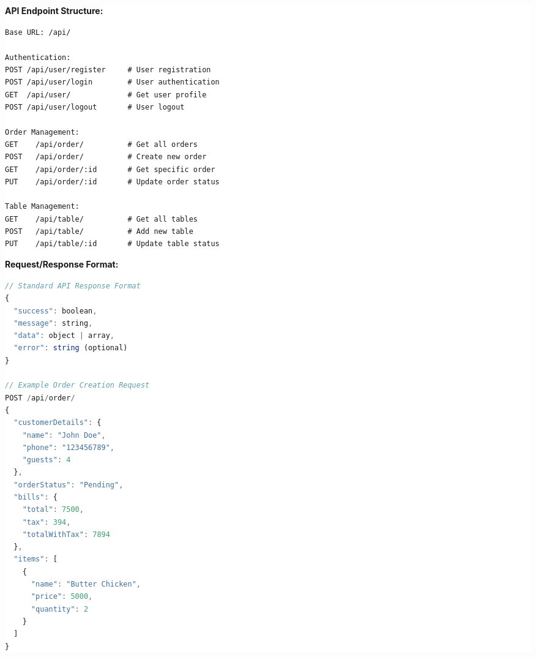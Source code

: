 **API Endpoint Structure:**
```
Base URL: /api/

Authentication:
POST /api/user/register     # User registration
POST /api/user/login        # User authentication
GET  /api/user/             # Get user profile
POST /api/user/logout       # User logout

Order Management:
GET    /api/order/          # Get all orders
POST   /api/order/          # Create new order
GET    /api/order/:id       # Get specific order
PUT    /api/order/:id       # Update order status

Table Management:
GET    /api/table/          # Get all tables
POST   /api/table/          # Add new table
PUT    /api/table/:id       # Update table status
```

**Request/Response Format:**
```javascript
// Standard API Response Format
{
  "success": boolean,
  "message": string,
  "data": object | array,
  "error": string (optional)
}

// Example Order Creation Request
POST /api/order/
{
  "customerDetails": {
    "name": "John Doe",
    "phone": "123456789",
    "guests": 4
  },
  "orderStatus": "Pending",
  "bills": {
    "total": 7500,
    "tax": 394,
    "totalWithTax": 7894
  },
  "items": [
    {
      "name": "Butter Chicken",
      "price": 5000,
      "quantity": 2
    }
  ]
}
```

